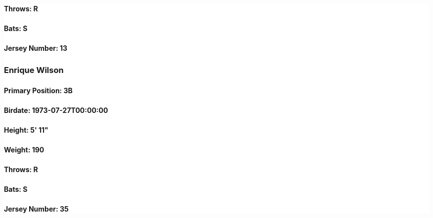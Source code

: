 #### Throws: R
#### Bats: S
#### Jersey Number: 13
### Enrique Wilson
#### Primary Position: 3B
#### Birdate: 1973-07-27T00:00:00
#### Height: 5' 11"
#### Weight: 190
#### Throws: R
#### Bats: S
#### Jersey Number: 35